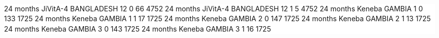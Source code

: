 24 months   JiVitA-4         BANGLADESH                     12              0       66    4752
24 months   JiVitA-4         BANGLADESH                     12              1        5    4752
24 months   Keneba           GAMBIA                         1               0      133    1725
24 months   Keneba           GAMBIA                         1               1       17    1725
24 months   Keneba           GAMBIA                         2               0      147    1725
24 months   Keneba           GAMBIA                         2               1       13    1725
24 months   Keneba           GAMBIA                         3               0      143    1725
24 months   Keneba           GAMBIA                         3               1       16    1725
